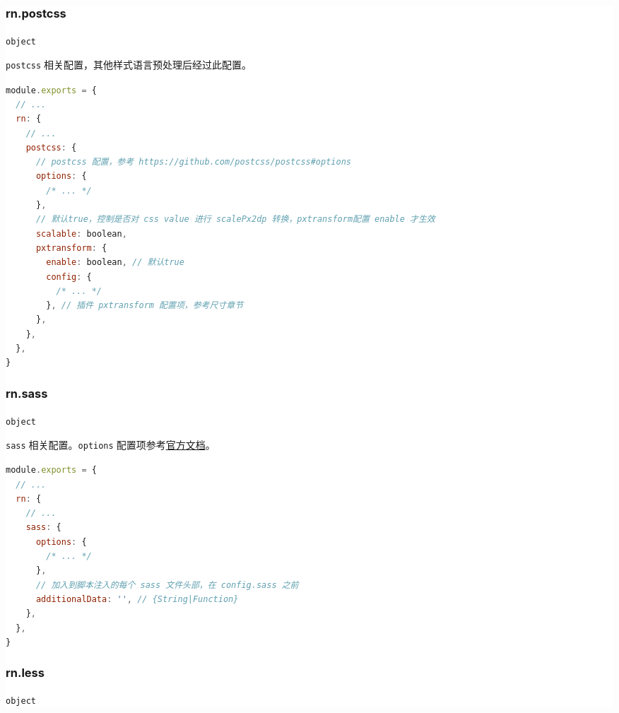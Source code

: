 ### rn.postcss

`object`

`postcss` 相关配置，其他样式语言预处理后经过此配置。

```js
module.exports = {
  // ...
  rn: {
    // ...
    postcss: {
      // postcss 配置，参考 https://github.com/postcss/postcss#options
      options: {
        /* ... */
      },
      // 默认true，控制是否对 css value 进行 scalePx2dp 转换，pxtransform配置 enable 才生效
      scalable: boolean,
      pxtransform: {
        enable: boolean, // 默认true
        config: {
          /* ... */
        }, // 插件 pxtransform 配置项，参考尺寸章节
      },
    },
  },
}
```

### rn.sass

`object`

`sass` 相关配置。`options` 配置项参考[官方文档](https://github.com/sass/node-sass#options)。

```js
module.exports = {
  // ...
  rn: {
    // ...
    sass: {
      options: {
        /* ... */
      },
      // 加入到脚本注入的每个 sass 文件头部，在 config.sass 之前
      additionalData: '', // {String|Function}
    },
  },
}
```

### rn.less

`object`
